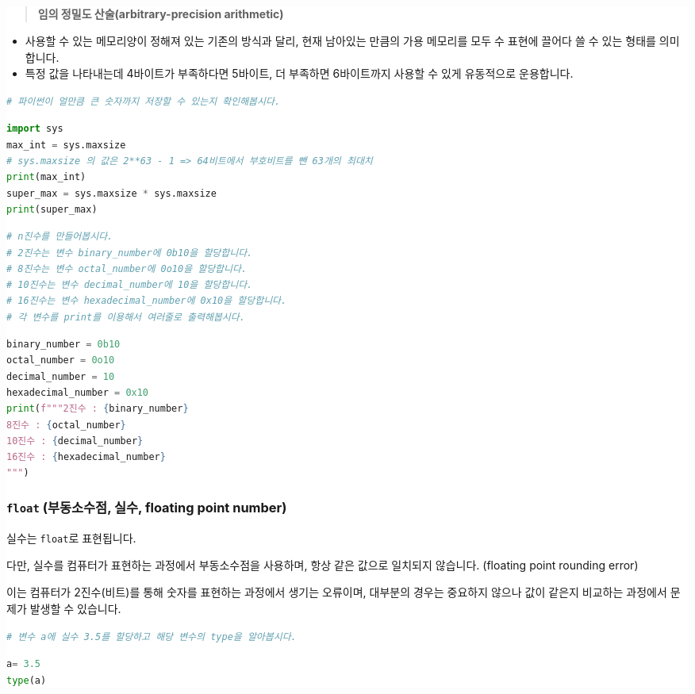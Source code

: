 > **임의 정밀도 산술(arbitrary-precision arithmetic)**
- 사용할 수 있는 메모리양이 정해져 있는 기존의 방식과 달리, 현재 남아있는 만큼의 가용 메모리를 모두 수 표현에 끌어다 쓸 수 있는 형태를 의미합니다.
- 특정 값을 나타내는데 4바이트가 부족하다면 5바이트, 더 부족하면 6바이트까지 사용할 수 있게 유동적으로 운용합니다.



```python
# 파이썬이 얼만큼 큰 숫자까지 저장할 수 있는지 확인해봅시다.
```


```python
import sys
max_int = sys.maxsize
# sys.maxsize 의 값은 2**63 - 1 => 64비트에서 부호비트를 뺀 63개의 최대치
print(max_int)
super_max = sys.maxsize * sys.maxsize
print(super_max)
```


```python
# n진수를 만들어봅시다.
# 2진수는 변수 binary_number에 0b10을 할당합니다.
# 8진수는 변수 octal_number에 0o10을 할당합니다.
# 10진수는 변수 decimal_number에 10을 할당합니다.
# 16진수는 변수 hexadecimal_number에 0x10을 할당합니다.
# 각 변수를 print를 이용해서 여러줄로 출력해봅시다.
```


```python
binary_number = 0b10
octal_number = 0o10
decimal_number = 10
hexadecimal_number = 0x10
print(f"""2진수 : {binary_number}
8진수 : {octal_number}
10진수 : {decimal_number}
16진수 : {hexadecimal_number}
""")
```

### `float` (부동소수점, 실수, floating point number)

실수는 `float`로 표현됩니다. 

다만, 실수를 컴퓨터가 표현하는 과정에서 부동소수점을 사용하며, 항상 같은 값으로 일치되지 않습니다. (floating point rounding error)

이는 컴퓨터가 2진수(비트)를 통해 숫자를 표현하는 과정에서 생기는 오류이며, 대부분의 경우는 중요하지 않으나 값이 같은지 비교하는 과정에서 문제가 발생할 수 있습니다.


```python
# 변수 a에 실수 3.5를 할당하고 해당 변수의 type을 알아봅시다.
```


```python
a= 3.5 
type(a)
```
